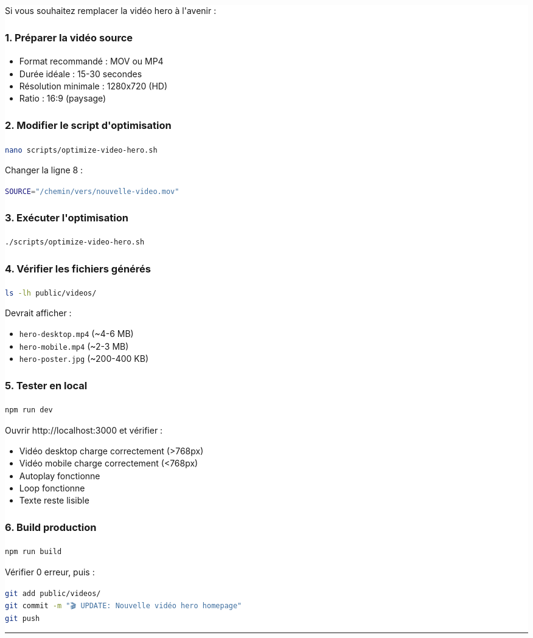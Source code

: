 Si vous souhaitez remplacer la vidéo hero à l'avenir :

### 1. Préparer la vidéo source
- Format recommandé : MOV ou MP4
- Durée idéale : 15-30 secondes
- Résolution minimale : 1280x720 (HD)
- Ratio : 16:9 (paysage)

### 2. Modifier le script d'optimisation
```bash
nano scripts/optimize-video-hero.sh
```

Changer la ligne 8 :
```bash
SOURCE="/chemin/vers/nouvelle-video.mov"
```

### 3. Exécuter l'optimisation
```bash
./scripts/optimize-video-hero.sh
```

### 4. Vérifier les fichiers générés
```bash
ls -lh public/videos/
```

Devrait afficher :
- `hero-desktop.mp4` (~4-6 MB)
- `hero-mobile.mp4` (~2-3 MB)
- `hero-poster.jpg` (~200-400 KB)

### 5. Tester en local
```bash
npm run dev
```

Ouvrir http://localhost:3000 et vérifier :
- Vidéo desktop charge correctement (>768px)
- Vidéo mobile charge correctement (<768px)
- Autoplay fonctionne
- Loop fonctionne
- Texte reste lisible

### 6. Build production
```bash
npm run build
```

Vérifier 0 erreur, puis :
```bash
git add public/videos/
git commit -m "🎬 UPDATE: Nouvelle vidéo hero homepage"
git push
```

---